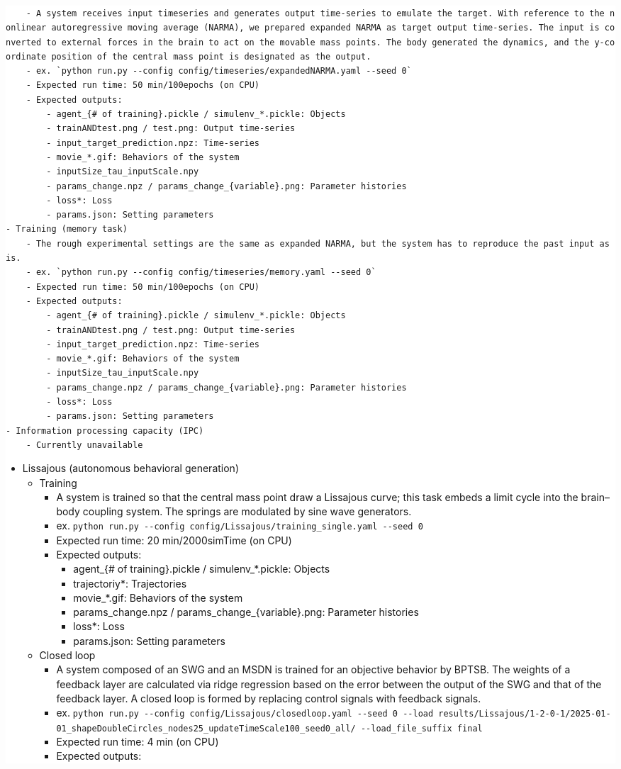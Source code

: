         - A system receives input timeseries and generates output time-series to emulate the target. With reference to the nonlinear autoregressive moving average (NARMA), we prepared expanded NARMA as target output time-series. The input is converted to external forces in the brain to act on the movable mass points. The body generated the dynamics, and the y-coordinate position of the central mass point is designated as the output.
        - ex. `python run.py --config config/timeseries/expandedNARMA.yaml --seed 0`
        - Expected run time: 50 min/100epochs (on CPU)
        - Expected outputs:
            - agent_{# of training}.pickle / simulenv_*.pickle: Objects
            - trainANDtest.png / test.png: Output time-series
            - input_target_prediction.npz: Time-series
            - movie_*.gif: Behaviors of the system
            - inputSize_tau_inputScale.npy
            - params_change.npz / params_change_{variable}.png: Parameter histories
            - loss*: Loss
            - params.json: Setting parameters
    - Training (memory task)
        - The rough experimental settings are the same as expanded NARMA, but the system has to reproduce the past input as is.
        - ex. `python run.py --config config/timeseries/memory.yaml --seed 0`
        - Expected run time: 50 min/100epochs (on CPU)
        - Expected outputs:
            - agent_{# of training}.pickle / simulenv_*.pickle: Objects
            - trainANDtest.png / test.png: Output time-series
            - input_target_prediction.npz: Time-series
            - movie_*.gif: Behaviors of the system
            - inputSize_tau_inputScale.npy
            - params_change.npz / params_change_{variable}.png: Parameter histories
            - loss*: Loss
            - params.json: Setting parameters
    - Information processing capacity (IPC)
        - Currently unavailable
- Lissajous (autonomous behavioral generation)
    - Training <!--(drawing single curve)-->
        - A system is trained so that the central mass point draw a Lissajous curve; this task embeds a limit cycle into the brain–body coupling system. The springs are modulated by sine wave generators.
        - ex. `python run.py --config config/Lissajous/training_single.yaml --seed 0`
        - Expected run time: 20 min/2000simTime (on CPU)
        - Expected outputs:
            - agent_{# of training}.pickle / simulenv_*.pickle: Objects
            - trajectoriy*: Trajectories
            - movie_*.gif: Behaviors of the system
            - params_change.npz / params_change_{variable}.png: Parameter histories
            - loss*: Loss
            - params.json: Setting parameters
    <!--
    - Training (switching 2 curves)
        - This experiment also involves behavior switching according to an external input by embedding plural curves into the system. For a physical-system-specific conditioning, we defined blowing "wind" as the external inputs. When "wind" is blowing, the system draws one curve, and when "wind" is not blowing, it draws another curve.
        - ex. `python run.py --config config/Lissajous/training_switching.yaml --seed 0 --load results/Lissajous/1-2-0-1/2025-01-01_shapeDoubleCircles_nodes25_updateTimeScale100_seed0_all/ --load_file_suffix final`
    -->
    - Closed loop
        - A system composed of an SWG and an MSDN is trained for an objective behavior by BPTSB. The weights of a feedback layer are calculated via ridge regression based on the error between the output of the SWG and that of the feedback layer. A closed loop is formed by replacing control signals with feedback signals.
        - ex. `python run.py --config config/Lissajous/closedloop.yaml --seed 0 --load results/Lissajous/1-2-0-1/2025-01-01_shapeDoubleCircles_nodes25_updateTimeScale100_seed0_all/ --load_file_suffix final`
        - Expected run time: 4 min (on CPU)
        - Expected outputs: